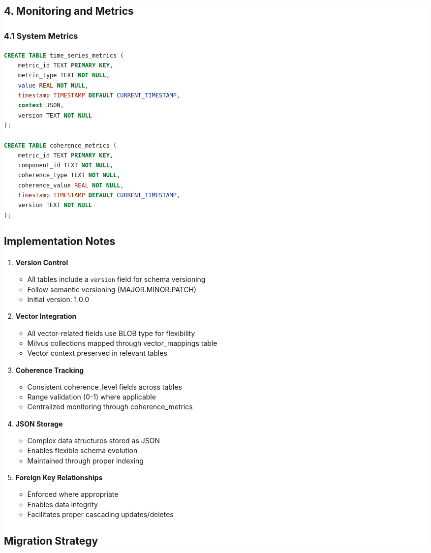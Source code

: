 ## 4. Monitoring and Metrics

### 4.1 System Metrics
```sql
CREATE TABLE time_series_metrics (
    metric_id TEXT PRIMARY KEY,
    metric_type TEXT NOT NULL,
    value REAL NOT NULL,
    timestamp TIMESTAMP DEFAULT CURRENT_TIMESTAMP,
    context JSON,
    version TEXT NOT NULL
);

CREATE TABLE coherence_metrics (
    metric_id TEXT PRIMARY KEY,
    component_id TEXT NOT NULL,
    coherence_type TEXT NOT NULL,
    coherence_value REAL NOT NULL,
    timestamp TIMESTAMP DEFAULT CURRENT_TIMESTAMP,
    version TEXT NOT NULL
);
```

## Implementation Notes

1. **Version Control**
   - All tables include a `version` field for schema versioning
   - Follow semantic versioning (MAJOR.MINOR.PATCH)
   - Initial version: 1.0.0

2. **Vector Integration**
   - All vector-related fields use BLOB type for flexibility
   - Milvus collections mapped through vector_mappings table
   - Vector context preserved in relevant tables

3. **Coherence Tracking**
   - Consistent coherence_level fields across tables
   - Range validation (0-1) where applicable
   - Centralized monitoring through coherence_metrics

4. **JSON Storage**
   - Complex data structures stored as JSON
   - Enables flexible schema evolution
   - Maintained through proper indexing

5. **Foreign Key Relationships**
   - Enforced where appropriate
   - Enables data integrity
   - Facilitates proper cascading updates/deletes

## Migration Strategy
